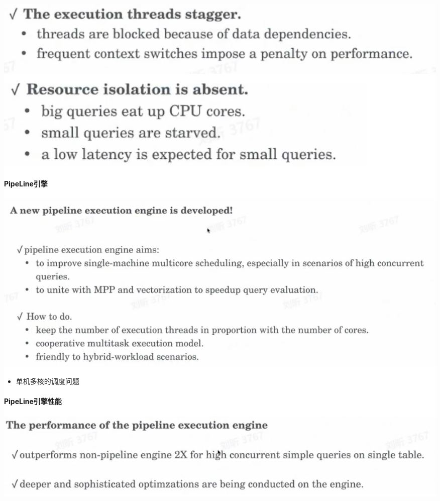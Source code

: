 ![1647312635839](images/1647312635839.png)

![1647312666494](images/1647312666494.png)

#### PipeLine引擎

![1647312725746](images/1647312725746.png)

- 单机多核的调度问题

#### PipeLine引擎性能

![1647312859728](images/1647312859728.png)
